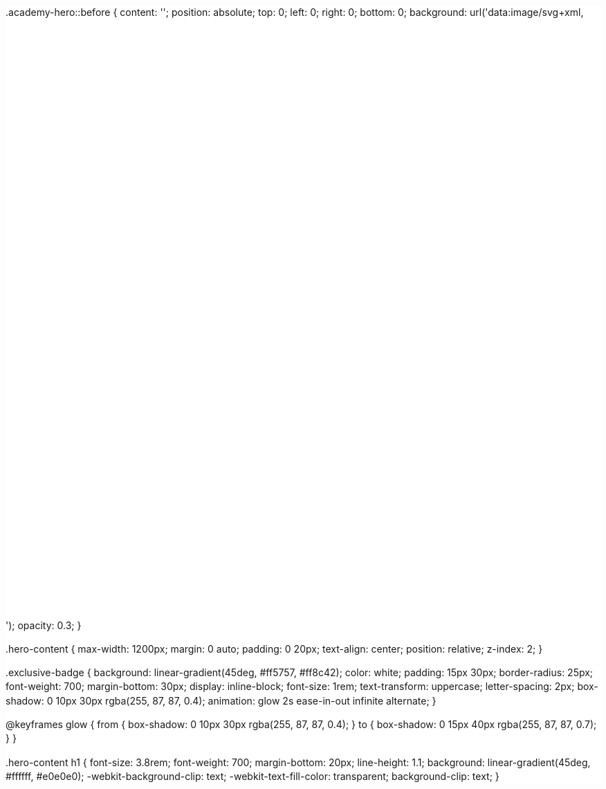 .academy-hero::before {
    content: '';
    position: absolute;
    top: 0;
    left: 0;
    right: 0;
    bottom: 0;
    background: url('data:image/svg+xml,<svg xmlns="http://www.w3.org/2000/svg" viewBox="0 0 100 100"><polygon points="50,5 95,95 5,95" fill="rgba(255,255,255,0.05)"/><circle cx="80" cy="20" r="3" fill="rgba(255,255,255,0.1)"/></svg>');
    opacity: 0.3;
}

.hero-content {
    max-width: 1200px;
    margin: 0 auto;
    padding: 0 20px;
    text-align: center;
    position: relative;
    z-index: 2;
}

.exclusive-badge {
    background: linear-gradient(45deg, #ff5757, #ff8c42);
    color: white;
    padding: 15px 30px;
    border-radius: 25px;
    font-weight: 700;
    margin-bottom: 30px;
    display: inline-block;
    font-size: 1rem;
    text-transform: uppercase;
    letter-spacing: 2px;
    box-shadow: 0 10px 30px rgba(255, 87, 87, 0.4);
    animation: glow 2s ease-in-out infinite alternate;
}

@keyframes glow {
    from { box-shadow: 0 10px 30px rgba(255, 87, 87, 0.4); }
    to { box-shadow: 0 15px 40px rgba(255, 87, 87, 0.7); }
}

.hero-content h1 {
    font-size: 3.8rem;
    font-weight: 700;
    margin-bottom: 20px;
    line-height: 1.1;
    background: linear-gradient(45deg, #ffffff, #e0e0e0);
    -webkit-background-clip: text;
    -webkit-text-fill-color: transparent;
    background-clip: text;
}
